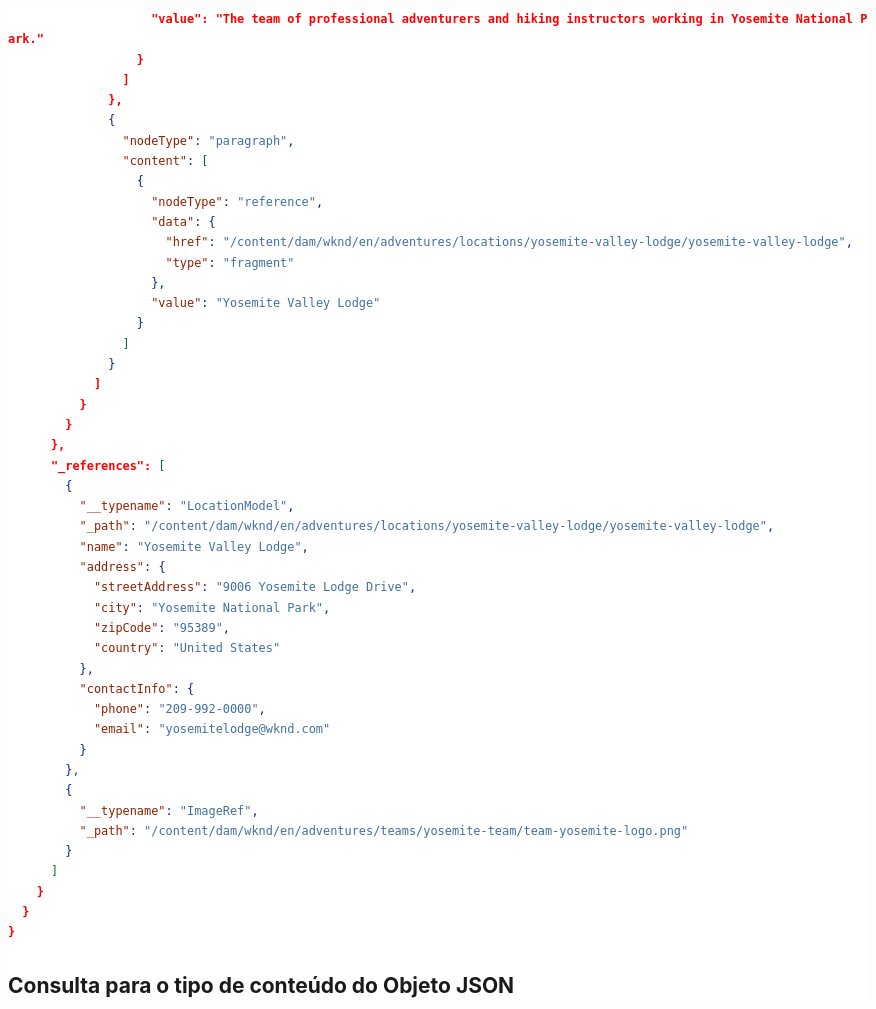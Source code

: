    ```json
                       "value": "The team of professional adventurers and hiking instructors working in Yosemite National Park."
                     }
                   ]
                 },
                 {
                   "nodeType": "paragraph",
                   "content": [
                     {
                       "nodeType": "reference",
                       "data": {
                         "href": "/content/dam/wknd/en/adventures/locations/yosemite-valley-lodge/yosemite-valley-lodge",
                         "type": "fragment"
                       },
                       "value": "Yosemite Valley Lodge"
                     }
                   ]
                 }
               ]
             }
           }
         },
         "_references": [
           {
             "__typename": "LocationModel",
             "_path": "/content/dam/wknd/en/adventures/locations/yosemite-valley-lodge/yosemite-valley-lodge",
             "name": "Yosemite Valley Lodge",
             "address": {
               "streetAddress": "9006 Yosemite Lodge Drive",
               "city": "Yosemite National Park",
               "zipCode": "95389",
               "country": "United States"
             },
             "contactInfo": {
               "phone": "209-992-0000",
               "email": "yosemitelodge@wknd.com"
             }
           },
           {
             "__typename": "ImageRef",
             "_path": "/content/dam/wknd/en/adventures/teams/yosemite-team/team-yosemite-logo.png"
           }
         ]
       }
     }
   }
   ```

## Consulta para o tipo de conteúdo do Objeto JSON
